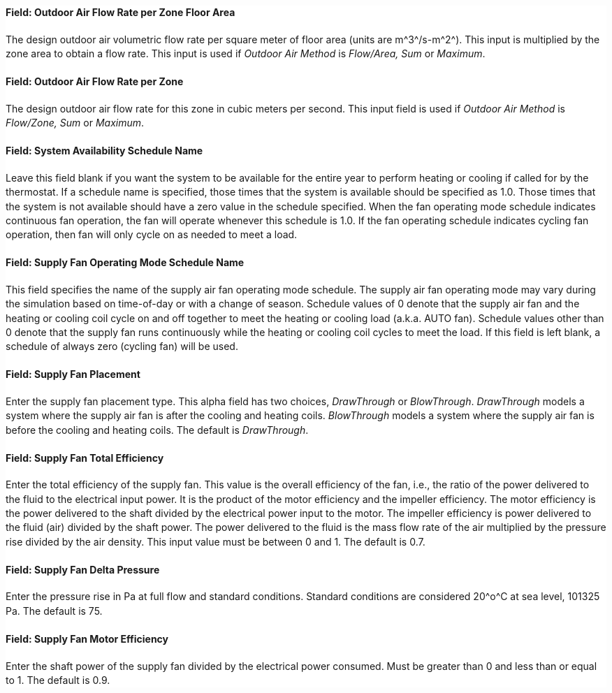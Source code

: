 #### Field: Outdoor Air Flow Rate per Zone Floor Area

The design outdoor air volumetric flow rate per square meter of floor area (units are m^3^/s-m^2^). This input is multiplied by the zone area to obtain a flow rate. This input is used if *Outdoor Air Method* is *Flow/Area, Sum* or *Maximum*.

#### Field: Outdoor Air Flow Rate per Zone

The design outdoor air flow rate for this zone in cubic meters per second. This input field is used if *Outdoor Air Method* is *Flow/Zone, Sum* or *Maximum*.

#### Field: System Availability Schedule Name

Leave this field blank if you want the system to be available for the entire year to perform heating or cooling if called for by the thermostat. If a schedule name is specified, those times that the system is available should be specified as 1.0. Those times that the system is not available should have a zero value in the schedule specified. When the fan operating mode schedule indicates continuous fan operation, the fan will operate whenever this schedule is 1.0. If the fan operating schedule indicates cycling fan operation, then fan will only cycle on as needed to meet a load.

#### Field: Supply Fan Operating Mode Schedule Name

This field specifies the name of the supply air fan operating mode schedule. The supply air fan operating mode may vary during the simulation based on time-of-day or with a change of season. Schedule values of 0 denote that the supply air fan and the heating or cooling coil cycle on and off together to meet the heating or cooling load (a.k.a. AUTO fan). Schedule values other than 0 denote that the supply fan runs continuously while the heating or cooling coil cycles to meet the load. If this field is left blank, a schedule of always zero (cycling fan) will be used.

#### Field: Supply Fan Placement

Enter the supply fan placement type. This alpha field has two choices, *DrawThrough* or *BlowThrough*. *DrawThrough* models a system where the supply air fan is after the cooling and heating coils. *BlowThrough* models a system where the supply air fan is before the cooling and heating coils. The default is *DrawThrough*.

#### Field: Supply Fan Total Efficiency

Enter the total efficiency of the supply fan. This value is the overall efficiency of the fan, i.e., the ratio of the power delivered to the fluid to the electrical input power. It is the product of the motor efficiency and the impeller efficiency. The motor efficiency is the power delivered to the shaft divided by the electrical power input to the motor. The impeller efficiency is power delivered to the fluid (air) divided by the shaft power. The power delivered to the fluid is the mass flow rate of the air multiplied by the pressure rise divided by the air density. This input value must be between 0 and 1. The default is 0.7.

#### Field: Supply Fan Delta Pressure

Enter the pressure rise in Pa at full flow and standard conditions. Standard conditions are considered 20^o^C at sea level, 101325 Pa. The default is 75.

#### Field: Supply Fan Motor Efficiency

Enter the shaft power of the supply fan divided by the electrical power consumed. Must be greater than 0 and less than or equal to 1. The default is 0.9.

